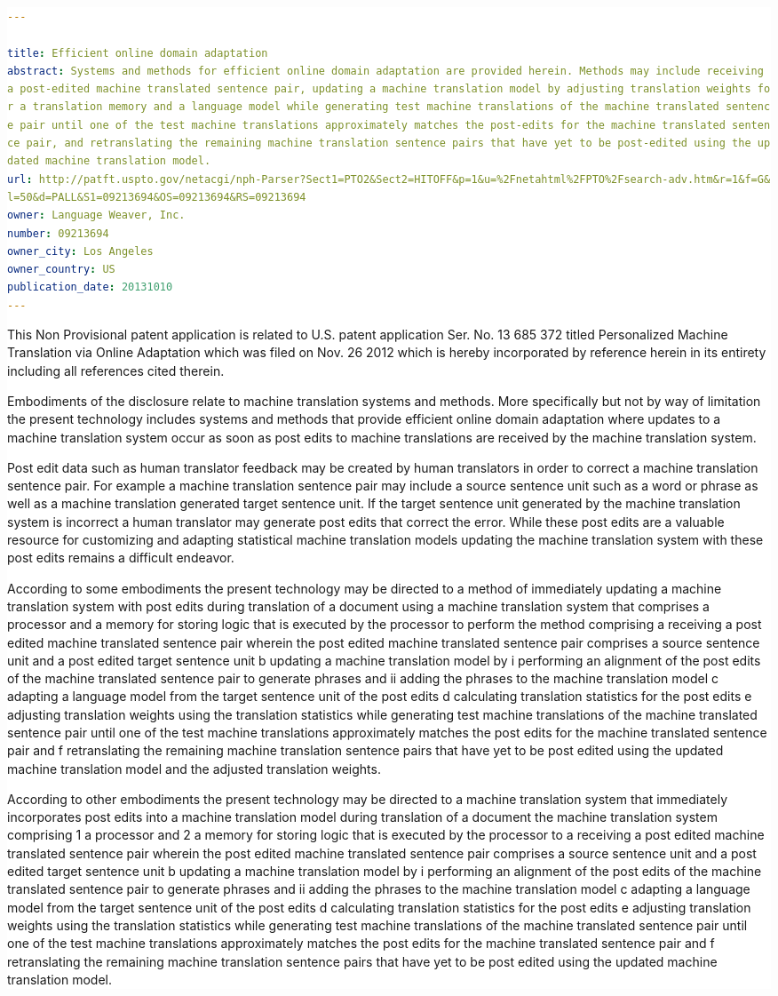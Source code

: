 ```yaml
---

title: Efficient online domain adaptation
abstract: Systems and methods for efficient online domain adaptation are provided herein. Methods may include receiving a post-edited machine translated sentence pair, updating a machine translation model by adjusting translation weights for a translation memory and a language model while generating test machine translations of the machine translated sentence pair until one of the test machine translations approximately matches the post-edits for the machine translated sentence pair, and retranslating the remaining machine translation sentence pairs that have yet to be post-edited using the updated machine translation model.
url: http://patft.uspto.gov/netacgi/nph-Parser?Sect1=PTO2&Sect2=HITOFF&p=1&u=%2Fnetahtml%2FPTO%2Fsearch-adv.htm&r=1&f=G&l=50&d=PALL&S1=09213694&OS=09213694&RS=09213694
owner: Language Weaver, Inc.
number: 09213694
owner_city: Los Angeles
owner_country: US
publication_date: 20131010
---
```

This Non Provisional patent application is related to U.S. patent application Ser. No. 13 685 372 titled Personalized Machine Translation via Online Adaptation which was filed on Nov. 26 2012 which is hereby incorporated by reference herein in its entirety including all references cited therein.

Embodiments of the disclosure relate to machine translation systems and methods. More specifically but not by way of limitation the present technology includes systems and methods that provide efficient online domain adaptation where updates to a machine translation system occur as soon as post edits to machine translations are received by the machine translation system.

Post edit data such as human translator feedback may be created by human translators in order to correct a machine translation sentence pair. For example a machine translation sentence pair may include a source sentence unit such as a word or phrase as well as a machine translation generated target sentence unit. If the target sentence unit generated by the machine translation system is incorrect a human translator may generate post edits that correct the error. While these post edits are a valuable resource for customizing and adapting statistical machine translation models updating the machine translation system with these post edits remains a difficult endeavor.

According to some embodiments the present technology may be directed to a method of immediately updating a machine translation system with post edits during translation of a document using a machine translation system that comprises a processor and a memory for storing logic that is executed by the processor to perform the method comprising a receiving a post edited machine translated sentence pair wherein the post edited machine translated sentence pair comprises a source sentence unit and a post edited target sentence unit b updating a machine translation model by i performing an alignment of the post edits of the machine translated sentence pair to generate phrases and ii adding the phrases to the machine translation model c adapting a language model from the target sentence unit of the post edits d calculating translation statistics for the post edits e adjusting translation weights using the translation statistics while generating test machine translations of the machine translated sentence pair until one of the test machine translations approximately matches the post edits for the machine translated sentence pair and f retranslating the remaining machine translation sentence pairs that have yet to be post edited using the updated machine translation model and the adjusted translation weights.

According to other embodiments the present technology may be directed to a machine translation system that immediately incorporates post edits into a machine translation model during translation of a document the machine translation system comprising 1 a processor and 2 a memory for storing logic that is executed by the processor to a receiving a post edited machine translated sentence pair wherein the post edited machine translated sentence pair comprises a source sentence unit and a post edited target sentence unit b updating a machine translation model by i performing an alignment of the post edits of the machine translated sentence pair to generate phrases and ii adding the phrases to the machine translation model c adapting a language model from the target sentence unit of the post edits d calculating translation statistics for the post edits e adjusting translation weights using the translation statistics while generating test machine translations of the machine translated sentence pair until one of the test machine translations approximately matches the post edits for the machine translated sentence pair and f retranslating the remaining machine translation sentence pairs that have yet to be post edited using the updated machine translation model.
